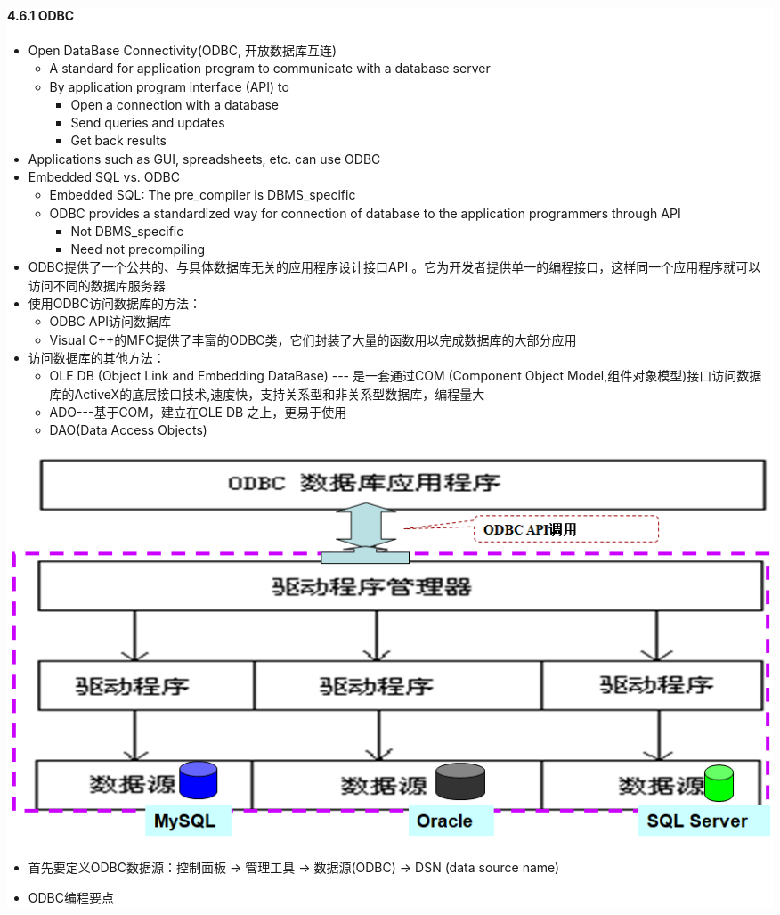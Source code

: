 #### 4.6.1 ODBC

- Open DataBase Connectivity(ODBC, 开放数据库互连) 
  - A standard for application program to communicate with a database server
  - By application program interface (API) to
    - Open a connection with a database
    - Send queries and updates
    - Get back results
- Applications such as GUI, spreadsheets, etc. can use ODBC
- Embedded SQL vs. ODBC
  - Embedded SQL: The pre_compiler is DBMS_specific
  - ODBC provides a standardized way for connection of database to the application programmers through API
    - Not DBMS_specific
    - Need not precompiling
- ODBC提供了一个公共的、与具体数据库无关的应用程序设计接口API 。它为开发者提供单一的编程接口，这样同一个应用程序就可以访问不同的数据库服务器
- 使用ODBC访问数据库的方法：
  - ODBC API访问数据库
  - Visual C++的MFC提供了丰富的ODBC类，它们封装了大量的函数用以完成数据库的大部分应用
- 访问数据库的其他方法：
  - OLE DB (Object Link and Embedding DataBase) --- 是一套通过COM (Component Object Model,组件对象模型)接口访问数据库的ActiveX的底层接口技术,速度快，支持关系型和非关系型数据库，编程量大
  - ADO---基于COM，建立在OLE DB 之上，更易于使用
  - DAO(Data Access Objects) 

![image-20210405105352975](picture/image-20210405105352975.png)

- 首先要定义ODBC数据源：控制面板 -> 管理工具 -> 数据源(ODBC) -> DSN (data source name) 

- ODBC编程要点

